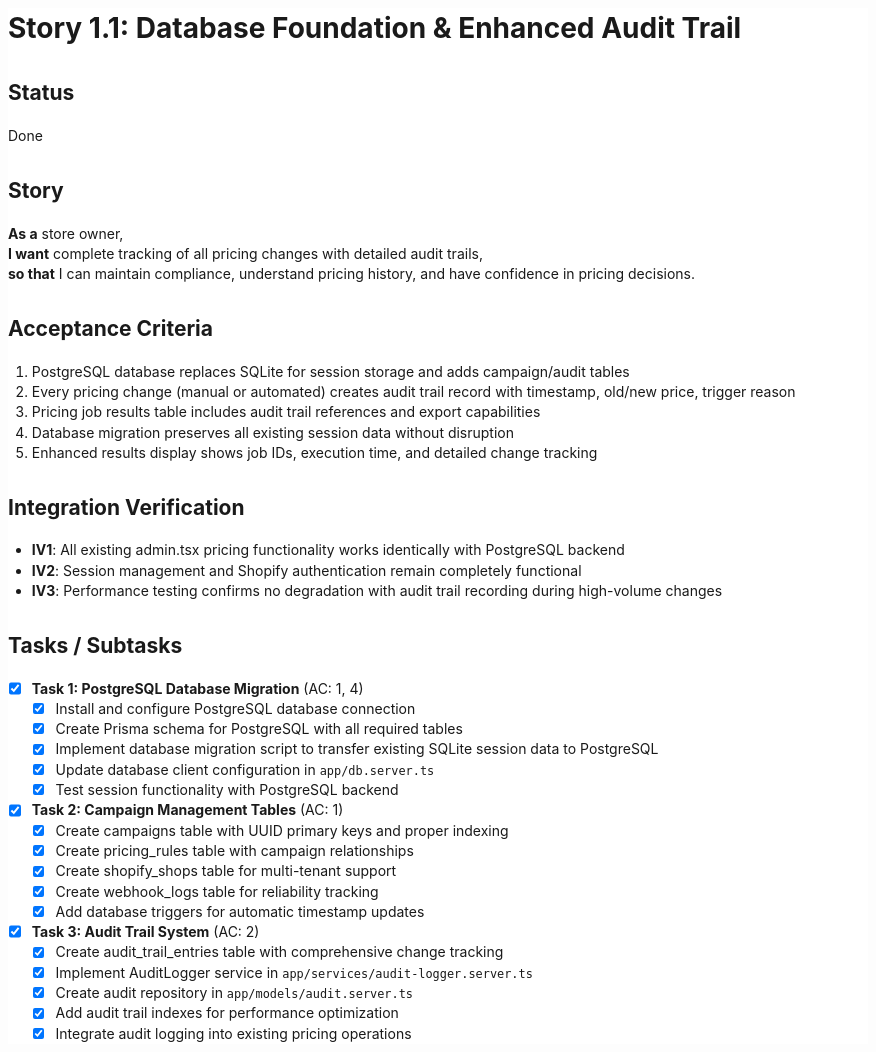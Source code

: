 # Story 1.1: Database Foundation & Enhanced Audit Trail

## Status
Done

## Story

**As a** store owner,  
**I want** complete tracking of all pricing changes with detailed audit trails,  
**so that** I can maintain compliance, understand pricing history, and have confidence in pricing decisions.

## Acceptance Criteria

1. PostgreSQL database replaces SQLite for session storage and adds campaign/audit tables
2. Every pricing change (manual or automated) creates audit trail record with timestamp, old/new price, trigger reason
3. Pricing job results table includes audit trail references and export capabilities
4. Database migration preserves all existing session data without disruption
5. Enhanced results display shows job IDs, execution time, and detailed change tracking

## Integration Verification

- **IV1**: All existing admin.tsx pricing functionality works identically with PostgreSQL backend
- **IV2**: Session management and Shopify authentication remain completely functional
- **IV3**: Performance testing confirms no degradation with audit trail recording during high-volume changes

## Tasks / Subtasks

- [x] **Task 1: PostgreSQL Database Migration** (AC: 1, 4)
  - [x] Install and configure PostgreSQL database connection
  - [x] Create Prisma schema for PostgreSQL with all required tables
  - [x] Implement database migration script to transfer existing SQLite session data to PostgreSQL
  - [x] Update database client configuration in `app/db.server.ts`
  - [x] Test session functionality with PostgreSQL backend

- [x] **Task 2: Campaign Management Tables** (AC: 1)
  - [x] Create campaigns table with UUID primary keys and proper indexing
  - [x] Create pricing_rules table with campaign relationships
  - [x] Create shopify_shops table for multi-tenant support
  - [x] Create webhook_logs table for reliability tracking
  - [x] Add database triggers for automatic timestamp updates

- [x] **Task 3: Audit Trail System** (AC: 2)
  - [x] Create audit_trail_entries table with comprehensive change tracking
  - [x] Implement AuditLogger service in `app/services/audit-logger.server.ts`
  - [x] Create audit repository in `app/models/audit.server.ts`
  - [x] Add audit trail indexes for performance optimization
  - [x] Integrate audit logging into existing pricing operations
